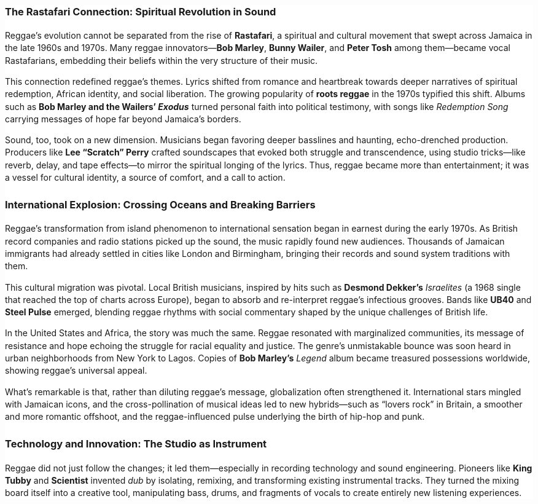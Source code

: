 ### The Rastafari Connection: Spiritual Revolution in Sound

Reggae’s evolution cannot be separated from the rise of **Rastafari**, a spiritual and cultural
movement that swept across Jamaica in the late 1960s and 1970s. Many reggae innovators—**Bob
Marley**, **Bunny Wailer**, and **Peter Tosh** among them—became vocal Rastafarians, embedding their
beliefs within the very structure of their music.

This connection redefined reggae’s themes. Lyrics shifted from romance and heartbreak towards deeper
narratives of spiritual redemption, African identity, and social liberation. The growing popularity
of **roots reggae** in the 1970s typified this shift. Albums such as **Bob Marley and the Wailers’
_Exodus_** turned personal faith into political testimony, with songs like _Redemption Song_
carrying messages of hope far beyond Jamaica’s borders.

Sound, too, took on a new dimension. Musicians began favoring deeper basslines and haunting,
echo-drenched production. Producers like **Lee “Scratch” Perry** crafted soundscapes that evoked
both struggle and transcendence, using studio tricks—like reverb, delay, and tape effects—to mirror
the spiritual longing of the lyrics. Thus, reggae became more than entertainment; it was a vessel
for cultural identity, a source of comfort, and a call to action.

### International Explosion: Crossing Oceans and Breaking Barriers

Reggae’s transformation from island phenomenon to international sensation began in earnest during
the early 1970s. As British record companies and radio stations picked up the sound, the music
rapidly found new audiences. Thousands of Jamaican immigrants had already settled in cities like
London and Birmingham, bringing their records and sound system traditions with them.

This cultural migration was pivotal. Local British musicians, inspired by hits such as **Desmond
Dekker’s** _Israelites_ (a 1968 single that reached the top of charts across Europe), began to
absorb and re-interpret reggae’s infectious grooves. Bands like **UB40** and **Steel Pulse**
emerged, blending reggae rhythms with social commentary shaped by the unique challenges of British
life.

In the United States and Africa, the story was much the same. Reggae resonated with marginalized
communities, its message of resistance and hope echoing the struggle for racial equality and
justice. The genre’s unmistakable bounce was soon heard in urban neighborhoods from New York to
Lagos. Copies of **Bob Marley’s** _Legend_ album became treasured possessions worldwide, showing
reggae’s universal appeal.

What’s remarkable is that, rather than diluting reggae’s message, globalization often strengthened
it. International stars mingled with Jamaican icons, and the cross-pollination of musical ideas led
to new hybrids—such as “lovers rock” in Britain, a smoother and more romantic offshoot, and the
reggae-influenced pulse underlying the birth of hip-hop and punk.

### Technology and Innovation: The Studio as Instrument

Reggae did not just follow the changes; it led them—especially in recording technology and sound
engineering. Pioneers like **King Tubby** and **Scientist** invented _dub_ by isolating, remixing,
and transforming existing instrumental tracks. They turned the mixing board itself into a creative
tool, manipulating bass, drums, and fragments of vocals to create entirely new listening
experiences.
